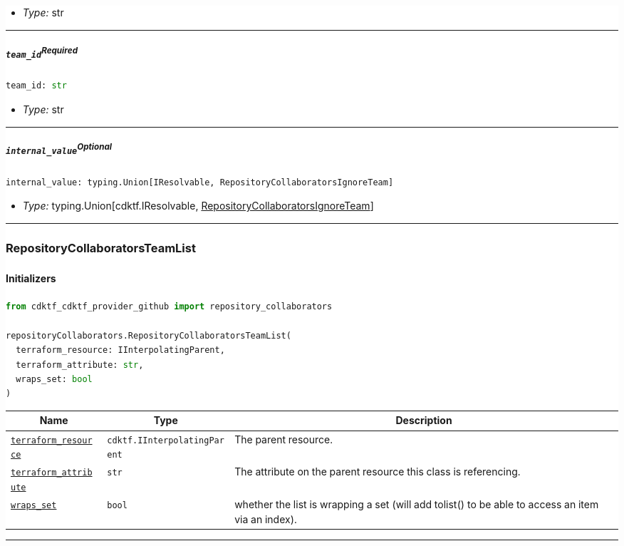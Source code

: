 - *Type:* str

---

##### `team_id`<sup>Required</sup> <a name="team_id" id="@cdktf/provider-github.repositoryCollaborators.RepositoryCollaboratorsIgnoreTeamOutputReference.property.teamId"></a>

```python
team_id: str
```

- *Type:* str

---

##### `internal_value`<sup>Optional</sup> <a name="internal_value" id="@cdktf/provider-github.repositoryCollaborators.RepositoryCollaboratorsIgnoreTeamOutputReference.property.internalValue"></a>

```python
internal_value: typing.Union[IResolvable, RepositoryCollaboratorsIgnoreTeam]
```

- *Type:* typing.Union[cdktf.IResolvable, <a href="#@cdktf/provider-github.repositoryCollaborators.RepositoryCollaboratorsIgnoreTeam">RepositoryCollaboratorsIgnoreTeam</a>]

---


### RepositoryCollaboratorsTeamList <a name="RepositoryCollaboratorsTeamList" id="@cdktf/provider-github.repositoryCollaborators.RepositoryCollaboratorsTeamList"></a>

#### Initializers <a name="Initializers" id="@cdktf/provider-github.repositoryCollaborators.RepositoryCollaboratorsTeamList.Initializer"></a>

```python
from cdktf_cdktf_provider_github import repository_collaborators

repositoryCollaborators.RepositoryCollaboratorsTeamList(
  terraform_resource: IInterpolatingParent,
  terraform_attribute: str,
  wraps_set: bool
)
```

| **Name** | **Type** | **Description** |
| --- | --- | --- |
| <code><a href="#@cdktf/provider-github.repositoryCollaborators.RepositoryCollaboratorsTeamList.Initializer.parameter.terraformResource">terraform_resource</a></code> | <code>cdktf.IInterpolatingParent</code> | The parent resource. |
| <code><a href="#@cdktf/provider-github.repositoryCollaborators.RepositoryCollaboratorsTeamList.Initializer.parameter.terraformAttribute">terraform_attribute</a></code> | <code>str</code> | The attribute on the parent resource this class is referencing. |
| <code><a href="#@cdktf/provider-github.repositoryCollaborators.RepositoryCollaboratorsTeamList.Initializer.parameter.wrapsSet">wraps_set</a></code> | <code>bool</code> | whether the list is wrapping a set (will add tolist() to be able to access an item via an index). |

---